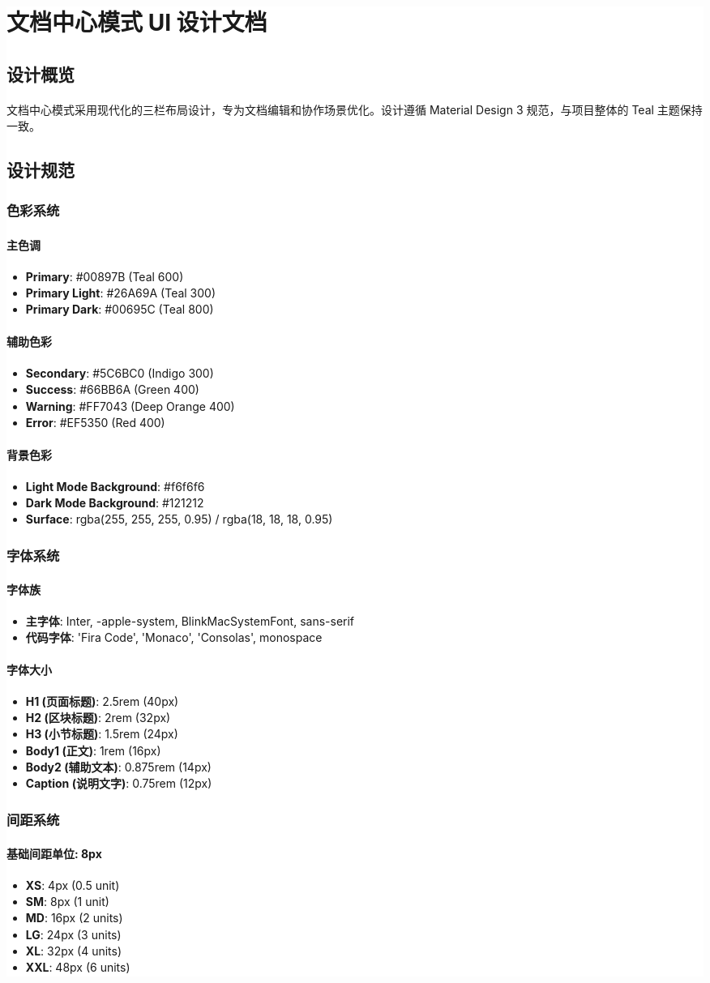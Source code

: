 # 文档中心模式 UI 设计文档

## 设计概览

文档中心模式采用现代化的三栏布局设计，专为文档编辑和协作场景优化。设计遵循 Material Design 3 规范，与项目整体的 Teal 主题保持一致。

## 设计规范

### 色彩系统

#### 主色调
- **Primary**: #00897B (Teal 600)
- **Primary Light**: #26A69A (Teal 300)
- **Primary Dark**: #00695C (Teal 800)

#### 辅助色彩
- **Secondary**: #5C6BC0 (Indigo 300)
- **Success**: #66BB6A (Green 400)
- **Warning**: #FF7043 (Deep Orange 400)
- **Error**: #EF5350 (Red 400)

#### 背景色彩
- **Light Mode Background**: #f6f6f6
- **Dark Mode Background**: #121212
- **Surface**: rgba(255, 255, 255, 0.95) / rgba(18, 18, 18, 0.95)

### 字体系统

#### 字体族
- **主字体**: Inter, -apple-system, BlinkMacSystemFont, sans-serif
- **代码字体**: 'Fira Code', 'Monaco', 'Consolas', monospace

#### 字体大小
- **H1 (页面标题)**: 2.5rem (40px)
- **H2 (区块标题)**: 2rem (32px)
- **H3 (小节标题)**: 1.5rem (24px)
- **Body1 (正文)**: 1rem (16px)
- **Body2 (辅助文本)**: 0.875rem (14px)
- **Caption (说明文字)**: 0.75rem (12px)

### 间距系统

#### 基础间距单位: 8px

- **XS**: 4px (0.5 unit)
- **SM**: 8px (1 unit)
- **MD**: 16px (2 units)
- **LG**: 24px (3 units)
- **XL**: 32px (4 units)
- **XXL**: 48px (6 units)
